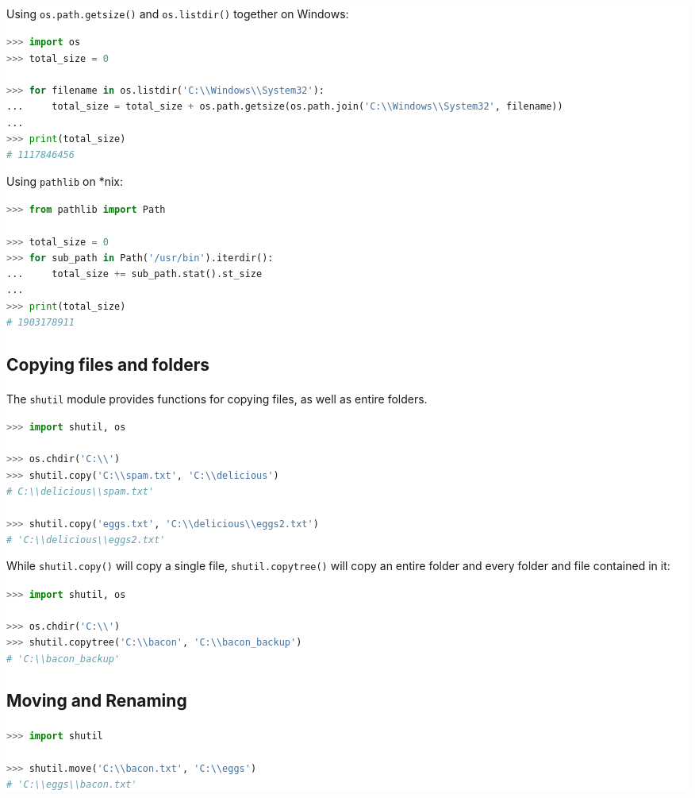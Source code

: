 Using `os.path.getsize()` and `os.listdir()` together on Windows:

```python
>>> import os
>>> total_size = 0

>>> for filename in os.listdir('C:\\Windows\\System32'):
...     total_size = total_size + os.path.getsize(os.path.join('C:\\Windows\\System32', filename))
...
>>> print(total_size)
# 1117846456
```

Using `pathlib` on \*nix:

```python
>>> from pathlib import Path

>>> total_size = 0
>>> for sub_path in Path('/usr/bin').iterdir():
...     total_size += sub_path.stat().st_size
...
>>> print(total_size)
# 1903178911
```

## Copying files and folders

The `shutil` module provides functions for copying files, as well as entire folders.

```python
>>> import shutil, os

>>> os.chdir('C:\\')
>>> shutil.copy('C:\\spam.txt', 'C:\\delicious')
# C:\\delicious\\spam.txt'

>>> shutil.copy('eggs.txt', 'C:\\delicious\\eggs2.txt')
# 'C:\\delicious\\eggs2.txt'
```

While `shutil.copy()` will copy a single file, `shutil.copytree()` will copy an entire folder and every folder and file contained in it:

```python
>>> import shutil, os

>>> os.chdir('C:\\')
>>> shutil.copytree('C:\\bacon', 'C:\\bacon_backup')
# 'C:\\bacon_backup'
```

## Moving and Renaming

```python
>>> import shutil

>>> shutil.move('C:\\bacon.txt', 'C:\\eggs')
# 'C:\\eggs\\bacon.txt'
```
